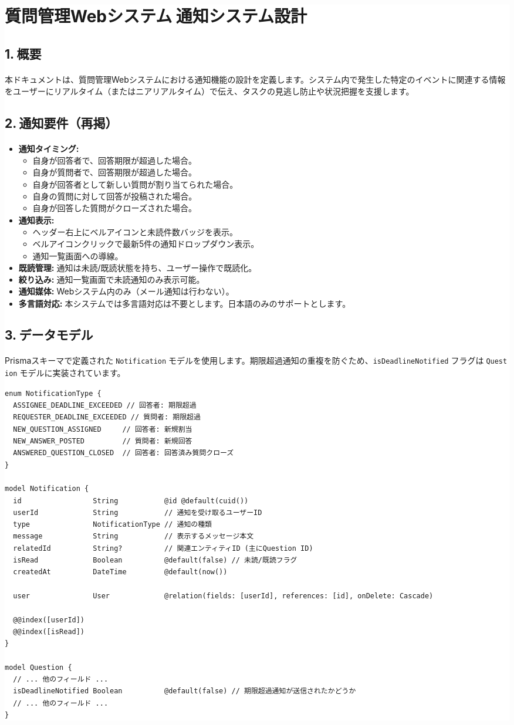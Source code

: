 # 質問管理Webシステム 通知システム設計

## 1. 概要

本ドキュメントは、質問管理Webシステムにおける通知機能の設計を定義します。システム内で発生した特定のイベントに関連する情報をユーザーにリアルタイム（またはニアリアルタイム）で伝え、タスクの見逃し防止や状況把握を支援します。

## 2. 通知要件（再掲）

*   **通知タイミング:**
    *   自身が回答者で、回答期限が超過した場合。
    *   自身が質問者で、回答期限が超過した場合。
    *   自身が回答者として新しい質問が割り当てられた場合。
    *   自身の質問に対して回答が投稿された場合。
    *   自身が回答した質問がクローズされた場合。
*   **通知表示:**
    *   ヘッダー右上にベルアイコンと未読件数バッジを表示。
    *   ベルアイコンクリックで最新5件の通知ドロップダウン表示。
    *   通知一覧画面への導線。
*   **既読管理:** 通知は未読/既読状態を持ち、ユーザー操作で既読化。
*   **絞り込み:** 通知一覧画面で未読通知のみ表示可能。
*   **通知媒体:** Webシステム内のみ（メール通知は行わない）。
*   **多言語対応:** 本システムでは多言語対応は不要とします。日本語のみのサポートとします。

## 3. データモデル

Prismaスキーマで定義された `Notification` モデルを使用します。期限超過通知の重複を防ぐため、`isDeadlineNotified` フラグは `Question` モデルに実装されています。

```prisma
enum NotificationType {
  ASSIGNEE_DEADLINE_EXCEEDED // 回答者: 期限超過
  REQUESTER_DEADLINE_EXCEEDED // 質問者: 期限超過
  NEW_QUESTION_ASSIGNED     // 回答者: 新規割当
  NEW_ANSWER_POSTED         // 質問者: 新規回答
  ANSWERED_QUESTION_CLOSED  // 回答者: 回答済み質問クローズ
}

model Notification {
  id                 String           @id @default(cuid())
  userId             String           // 通知を受け取るユーザーID
  type               NotificationType // 通知の種類
  message            String           // 表示するメッセージ本文
  relatedId          String?          // 関連エンティティID (主にQuestion ID)
  isRead             Boolean          @default(false) // 未読/既読フラグ
  createdAt          DateTime         @default(now())

  user               User             @relation(fields: [userId], references: [id], onDelete: Cascade)

  @@index([userId])
  @@index([isRead])
}

model Question {
  // ... 他のフィールド ...
  isDeadlineNotified Boolean          @default(false) // 期限超過通知が送信されたかどうか
  // ... 他のフィールド ...
}
```
